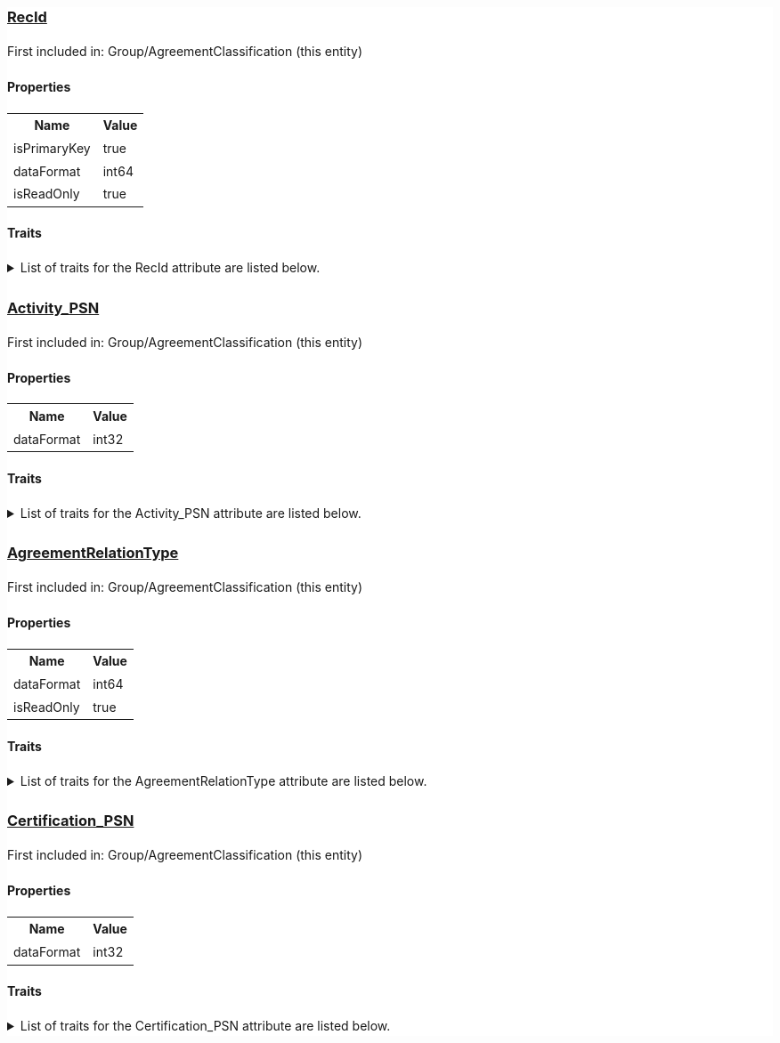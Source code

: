### <a href=#RecId name="RecId">RecId</a>

First included in: Group/AgreementClassification (this entity)  

#### Properties

<table><tr><th>Name</th><th>Value</th></tr><tr><td>isPrimaryKey</td><td>true</td></tr><tr><td>dataFormat</td><td>int64</td></tr><tr><td>isReadOnly</td><td>true</td></tr></table>

#### Traits

<details><summary>List of traits for the RecId attribute are listed below.</summary></details>

### <a href=#Activity_PSN name="Activity_PSN">Activity_PSN</a>

First included in: Group/AgreementClassification (this entity)  

#### Properties

<table><tr><th>Name</th><th>Value</th></tr><tr><td>dataFormat</td><td>int32</td></tr></table>

#### Traits

<details><summary>List of traits for the Activity_PSN attribute are listed below.</summary></details>

### <a href=#AgreementRelationType name="AgreementRelationType">AgreementRelationType</a>

First included in: Group/AgreementClassification (this entity)  

#### Properties

<table><tr><th>Name</th><th>Value</th></tr><tr><td>dataFormat</td><td>int64</td></tr><tr><td>isReadOnly</td><td>true</td></tr></table>

#### Traits

<details><summary>List of traits for the AgreementRelationType attribute are listed below.</summary></details>

### <a href=#Certification_PSN name="Certification_PSN">Certification_PSN</a>

First included in: Group/AgreementClassification (this entity)  

#### Properties

<table><tr><th>Name</th><th>Value</th></tr><tr><td>dataFormat</td><td>int32</td></tr></table>

#### Traits

<details><summary>List of traits for the Certification_PSN attribute are listed below.</summary></details>
